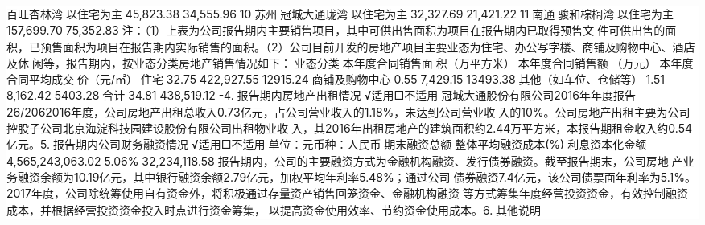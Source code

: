 百旺杏林湾
以住宅为主
45,823.38
34,555.96
10
苏州
冠城大通珑湾
以住宅为主
32,327.69
21,421.22
11
南通
骏和棕榈湾
以住宅为主
157,699.70
75,352.83
注：（1）上表为公司报告期内主要销售项目，其中可供出售面积为项目在报告期内已取得预售文
件可供出售的面积，已预售面积为项目在报告期内实际销售的面积。（2）公司目前开发的房地产项目主要业态为住宅、办公写字楼、商铺及购物中心、酒店及休
闲等，报告期内，按业态分类房地产销售情况如下：
业态分类
本年度合同销售面
积（万平方米）
本年度合同销售额
（万元）
本年度合同平均成交
价（元/㎡）
住宅
32.75
422,927.55
12915.24
商铺及购物中心
0.55
7,429.15
13493.38
其他（如车位、仓储等）
1.51
8,162.42
5403.28
合计
34.81
438,519.12
-4.
报告期内房地产出租情况
√适用□不适用
冠城大通股份有限公司2016年年度报告
26/2062016年度，公司房地产出租总收入0.73亿元，占公司营业收入的1.18%，未达到公司营业收
入的10%。公司房地产出租主要为公司控股子公司北京海淀科技园建设股份有限公司出租物业收
入，其2016年出租房地产的建筑面积约2.44万平方米，本报告期租金收入约0.54亿元。5.
报告期内公司财务融资情况
√适用□不适用
单位：元币种：人民币
期末融资总额
整体平均融资成本(%)
利息资本化金额
4,565,243,063.02
5.06%
32,234,118.58
报告期内，公司的主要融资方式为金融机构融资、发行债券融资。截至报告期末，公司房地
产业务融资余额为10.19亿元，其中银行融资余额2.79亿元，加权平均年利率5.48%；通过公司
债券融资7.4亿元，该公司债票面年利率为5.1%。
2017年度，公司除统筹使用自有资金外，将积极通过存量资产销售回笼资金、金融机构融资
等方式筹集年度经营投资资金，有效控制融资成本，并根据经营投资资金投入时点进行资金筹集，
以提高资金使用效率、节约资金使用成本。6.
其他说明